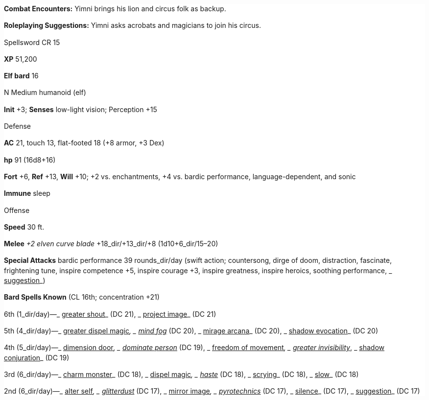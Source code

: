 **Combat Encounters:** Yimni brings his lion and circus folk as backup.

**Roleplaying Suggestions:** Yimni asks acrobats and magicians to join his circus.

Spellsword CR 15

**XP** 51,200

**Elf bard** 16

N Medium humanoid (elf)

**Init** +3; **Senses** low-light vision; Perception +15

Defense

**AC** 21, touch 13, flat-footed 18 (+8 armor, +3 Dex)

**hp** 91 (16d8+16)

**Fort** +6, **Ref** +13, **Will** +10; +2 vs. enchantments, +4 vs. bardic performance, language-dependent, and sonic

**Immune** sleep

Offense

**Speed** 30 ft.

**Melee** _+2 elven curve blade_ +18_dir/+13_dir/+8 (1d10+6_dir/15–20)

**Special Attacks** bardic performance 39 rounds_dir/day (swift action; countersong, dirge of doom, distraction, fascinate, frightening tune, inspire competence +5, inspire courage +3, inspire greatness, inspire heroics, soothing performance, _ [suggestion](../../spells_dir/suggestion#_suggestion)_)

**Bard Spells Known** (CL 16th; concentration +21)

6th (1_dir/day)—_ [greater shout](../../spells_dir/shout#_shout-greater)_ (DC 21), _ [project image](../../spells_dir/projectImage#_project-image)_ (DC 21)

5th (4_dir/day)—_ [greater dispel magic](../../spells_dir/dispelMagic#_dispel-magic-greater)_, _ [mind fog](../../spells_dir/mindFog#_mind-fog)_ (DC 20), _ [mirage arcana](../../spells_dir/mirageArcana#_mirage-arcana)_ (DC 20), _ [shadow evocation](../../spells_dir/shadowEvocation#_shadow-evocation)_ (DC 20)

4th (5_dir/day)—_ [dimension door](../../spells_dir/dimensionDoor#_dimension-door)_, _ [dominate person](../../spells_dir/dominatePerson#_dominate-person)_ (DC 19), _ [freedom of movement](../../spells_dir/freedomOfMovement#_freedom-of-movement)_, _ [greater invisibility](../../spells_dir/invisibility#_invisibility-greater)_, _ [shadow conjuration](../../spells_dir/shadowConjuration#_shadow-conjuration)_ (DC 19)

3rd (6_dir/day)—_ [charm monster](../../spells_dir/charmMonster#_charm-monster)_ (DC 18), _ [dispel magic](../../spells_dir/dispelMagic#_dispel-magic)_, _ [haste](../../spells_dir/haste#_haste)_ (DC 18), _ [scrying](../../spells_dir/scrying#_scrying)_ (DC 18), _ [slow](../../spells_dir/slow#_slow)_ (DC 18)

2nd (6_dir/day)—_ [alter self](../../spells_dir/alterSelf#_alter-self)_, _ [glitterdust](../../spells_dir/glitterdust#_glitterdust)_ (DC 17), _ [mirror image](../../spells_dir/mirrorImage#_mirror-image)_, _ [pyrotechnics](../../spells_dir/pyrotechnics#_pyrotechnics)_ (DC 17), _ [silence](../../spells_dir/silence#_silence)_ (DC 17), _ [suggestion](../../spells_dir/suggestion#_suggestion)_ (DC 17)
